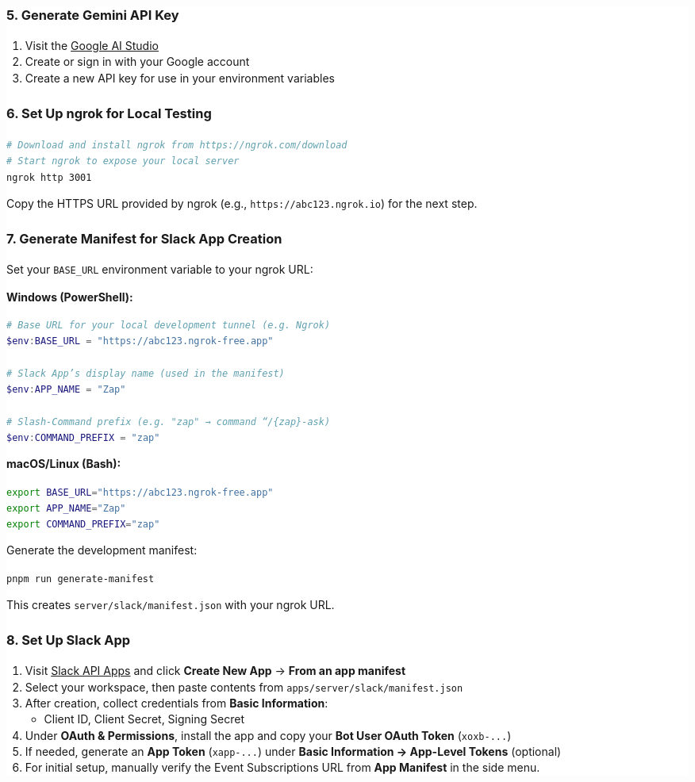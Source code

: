 <h3 id="generate-gemini-api-key">5. Generate Gemini API Key</h3>

1.  Visit the [Google AI Studio](https://makersuite.google.com/app/apikey)
2.  Create or sign in with your Google account
3.  Create a new API key for use in your environment variables

<h3 id="setup-ngrok-local-testing">6. Set Up ngrok for Local Testing</h3>

```bash
# Download and install ngrok from https://ngrok.com/download
# Start ngrok to expose your local server
ngrok http 3001
```

Copy the HTTPS URL provided by ngrok (e.g., `https://abc123.ngrok.io`) for the next step.

<h3 id="generate-manifest-slack">7. Generate Manifest for Slack App Creation</h3>

Set your `BASE_URL` environment variable to your ngrok URL:

**Windows (PowerShell):**

```powershell
# Base URL for your local development tunnel (e.g. Ngrok)
$env:BASE_URL = "https://abc123.ngrok-free.app"

# Slack App’s display name (used in the manifest)
$env:APP_NAME = "Zap"

# Slash-Command prefix (e.g. "zap" → command “/{zap}-ask)
$env:COMMAND_PREFIX = "zap"
```

**macOS/Linux (Bash):**

```bash
export BASE_URL="https://abc123.ngrok-free.app"
export APP_NAME="Zap"
export COMMAND_PREFIX="zap"
```

Generate the development manifest:

```bash
pnpm run generate-manifest
```

This creates `server/slack/manifest.json` with your ngrok URL.

<h3 id="setup-slack-app">8. Set Up Slack App</h3>

1.  Visit [Slack API Apps](https://api.slack.com/apps) and click **Create New App** → **From an app manifest**
2.  Select your workspace, then paste contents from `apps/server/slack/manifest.json`
3.  After creation, collect credentials from **Basic Information**:
    -   Client ID, Client Secret, Signing Secret
4.  Under **OAuth & Permissions**, install the app and copy your **Bot User OAuth Token** (`xoxb-...`)
5.  If needed, generate an **App Token** (`xapp-...`) under **Basic Information → App-Level Tokens** (optional)
6. For initial setup, manually verify the Event Subscriptions URL from **App Manifest** in the side menu.
